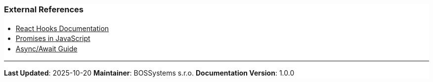 ### External References
- [React Hooks Documentation](https://react.dev/reference/react)
- [Promises in JavaScript](https://developer.mozilla.org/en-US/docs/Web/JavaScript/Reference/Global_Objects/Promise)
- [Async/Await Guide](https://developer.mozilla.org/en-US/docs/Learn/JavaScript/Asynchronous/Promises)

---

**Last Updated**: 2025-10-20
**Maintainer**: BOSSystems s.r.o.
**Documentation Version**: 1.0.0
